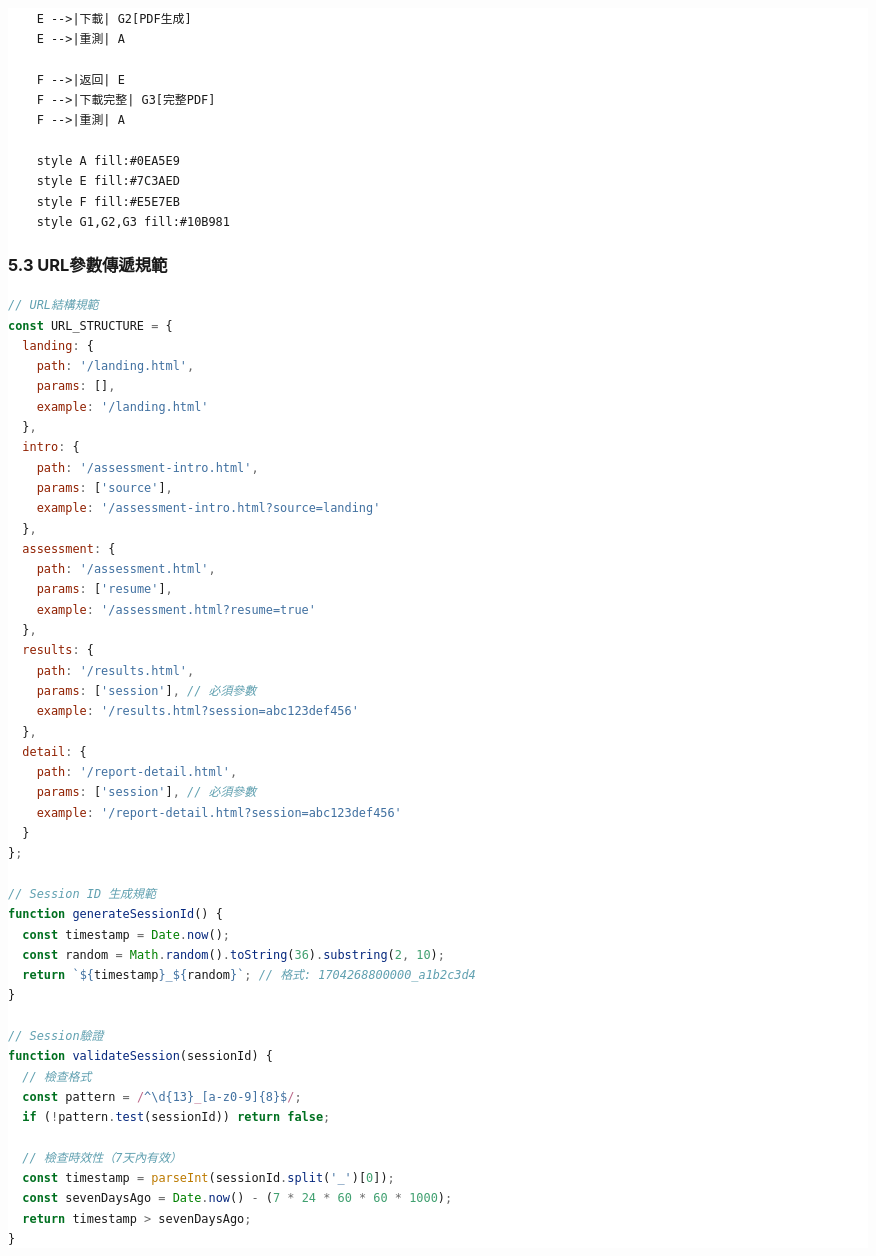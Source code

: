 ```mermaid
    E -->|下載| G2[PDF生成]
    E -->|重測| A
    
    F -->|返回| E
    F -->|下載完整| G3[完整PDF]
    F -->|重測| A
    
    style A fill:#0EA5E9
    style E fill:#7C3AED
    style F fill:#E5E7EB
    style G1,G2,G3 fill:#10B981
```

### 5.3 URL參數傳遞規範

```javascript
// URL結構規範
const URL_STRUCTURE = {
  landing: {
    path: '/landing.html',
    params: [],
    example: '/landing.html'
  },
  intro: {
    path: '/assessment-intro.html',
    params: ['source'],
    example: '/assessment-intro.html?source=landing'
  },
  assessment: {
    path: '/assessment.html',
    params: ['resume'],
    example: '/assessment.html?resume=true'
  },
  results: {
    path: '/results.html',
    params: ['session'], // 必須參數
    example: '/results.html?session=abc123def456'
  },
  detail: {
    path: '/report-detail.html',
    params: ['session'], // 必須參數
    example: '/report-detail.html?session=abc123def456'
  }
};

// Session ID 生成規範
function generateSessionId() {
  const timestamp = Date.now();
  const random = Math.random().toString(36).substring(2, 10);
  return `${timestamp}_${random}`; // 格式: 1704268800000_a1b2c3d4
}

// Session驗證
function validateSession(sessionId) {
  // 檢查格式
  const pattern = /^\d{13}_[a-z0-9]{8}$/;
  if (!pattern.test(sessionId)) return false;
  
  // 檢查時效性（7天內有效）
  const timestamp = parseInt(sessionId.split('_')[0]);
  const sevenDaysAgo = Date.now() - (7 * 24 * 60 * 60 * 1000);
  return timestamp > sevenDaysAgo;
}
```